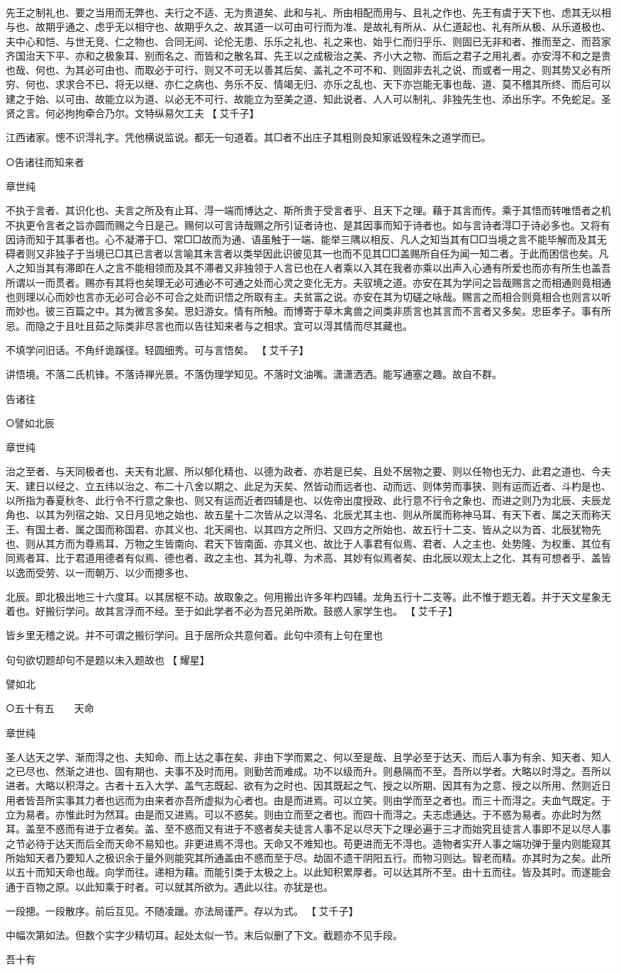 先王之制礼也、要之当用而无弊也、夫行之不适、无为贵道矣、此和与礼、所由相配而用与、且礼之作也、先王有虞于天下也、虑其无以相与也、故期乎通之、虑乎无以相守也、故期乎久之、故其道一以可由可行而为准、是故礼有所从、从仁道起也、礼有所从极、从乐道极也、夫中心和恺、与世无竞、仁之物也、合同无间、论伦无患、乐乐之礼也、礼之来也、始乎仁而归乎乐、则固已无非和者、推而至之、而苕家齐国治天下平、亦和之极象耳、别而名之、而皆和之散名耳、先王以之成极治之美、齐小大之物、而后之君子之用礼者。亦安淂不和之是贵也哉、何也、为其必可由也、而取必于可行、则又不可无以善其后矣、盖礼之不可不和、则固非去礼之说、而或者一用之、则其势又必有所穷、何也、求求合不已、将无以继、亦仁之病也、务乐不反、情竭无归、亦乐之乱也、天下亦岂能无事也哉、道、莫不稽其所终、而后可以建之于始、以可由、故能立以为道、以必无不可行、故能立为至美之道、知此说者、人人可以制礼、非独先生也、添出乐字。不免蛇足。圣贤之言。何必拘拘牵合乃尔。文特纵易欠工夫 【 艾千子】  

江西诸家。憁不识淂礼字。凭他横说监说。都无一句道着。其□者不出庄子其粗则良知家诋毁程朱之道学而已。  

○告诸往而知来者  

章世纯  

不执于言者、其识化也、夫言之所及有止耳、淂一端而博达之、斯所贵于受言者乎、且天下之理。藉于其言而传。乘于其悟而转唯悟者之机不执更令言者之旨亦圆而赐之今日是己。赐何以可言诗哉赐之所引证者诗也、是其因事而知于诗者也。如与言诗者淂□于诗必多也。又将有因诗而知于其事者也。心不凝滞于□、常□□故而为通、语虽触于一端、能举三隅以相反、凡人之知当其有□□当境之言不能毕解而及其无碍者则又非独子于当境已□其已言者以言喻其未言者以类举因此识彼见其一也而不见其□□盖赐所自任为闻一知二者。于此而困信也矣。凡人之知当其有滞即在人之言不能相领而及其不滞者又非独领于人言已也在人者乘以入其在我者亦乘以出声入心通有所爱也而亦有所生也盖吾所谓以一而贯者。赐亦有其将也矣理无必可通必不可通之处而心灵之变化无方。夫驭境之道。亦安在其为学问之旨哉赐言之而相通则竟相通也则理以心而妙也言亦无必可合必不可合之处而识悟之所取有主。夫贫富之说。亦安在其为切磋之咏哉。赐言之而相合则竟相合也则言以听而妙也。彼三百篇之中。其为微言多矣。思妇游女。情有所触。而博寄于草木禽兽之间类非质言也其言而不言者又多矣。忠臣孝子。事有所忌。而隐之于且吐且茹之际类非尽言也而以告往知来者与之相求。宜可以淂其情而尽其藏也。  

不填学问旧话。不角纤诡蹊径。轻圆细秀。可与言悟矣。 【 艾千子】  

讲悟境。不落二氏机锋。不落诗禅光景。不落伪理学知见。不落时文油嘴。潇潇洒洒。能写通塞之趣。故自不群。  

告诸往  

○譬如北辰  

章世纯  

治之至者、与天同极者也、夫天有北屒、所以郁化精也、以德为政者、亦若是已矣、且处不居物之要、则以任物也无力、此君之道也、今夫天、建日以经之、立五纬以治之、布二十八舍以期之、此足为天矣、然皆动而远者也、动而远、则体劳而事狭、则有运而近者、斗杓是也、以所指为春夏秋冬、此行令不行意之象也、则又有运而近者四辅是也、以佐帝出度授政、此行意不行令之象也、而进之则乃为北辰、夫辰龙角也、以其为列宿之始、又日月见地之始也、故五星十二次皆从之以淂名、北辰尤其主也、则从所属而称神马耳、有天下者、属之天而称天王、有国土者、属之国而称国君、亦其义也、北天阃也、以其四方之所归、又四方之所始也、故五行十二支、皆从之以为首、北辰犹物先也、则从其方而为尊焉耳、万物之生皆南向、君天下皆南面、亦其义也、故比于人事君有似焉、君者、人之主也、处势隆、为权重、其位有同焉者耳、比于君道用德者有似焉、德也者、政之主也、其为礼尊、为术高、其妙有似焉者矣、由北辰以观太上之化、其有可想者乎、盖皆以逸而受劳、以一而朝万、以少而摠多也、  

北辰。即北极出地三十六度耳。以其居枢不动。故取象之。何用搬出许多年杓四辅。龙角五行十二支等。此不惟于题无着。并于天文星象无着也。好搬衍学问。故其言浮而不经。至于如此学者不必为吾兄弟所欺。鼓惑人家学生也。 【 艾千子】  

皆乡里无稽之说。并不可谓之搬衍学问。且于居所众共意何着。此句中须有上句在里也  

句句欲切题却句不是题以未入题故也 【 耀星】  

譬如北  

○五十有五　　天命  

章世纯  

圣人达天之学、渐而淂之也、夫知命、而上达之事在矣、非由下学而累之、何以至是哉、且学必至于达天、而后人事为有余、知天者、知人之已尽也、然渐之进也、固有期也、夫事不及时而用。则勤苦而难成。功不以级而升。则悬隔而不至。吾所以学者。大略以时淂之。吾所以进者。大略以积淂之。古者十五入大学、盖气志既起、欲有为之时也、因其既起之气、授之以所期、因其有为之意、授之以所用、然则近日用者皆吾所实事其力者也远而为由来者亦吾所虚拟为心者也。由是而进焉。可以立笑。则由学而至之者也。而三十而淂之。夫血气既定。于立为易者。亦惟此时为然耳。由是而又进焉。可以不惑矣。则由立而至之者也。而四十而淂之。夫志虑通达。于不惑为易者。亦此时为然耳。盖至不惑而有进于立者矣。盖、至不惑而又有进于不惑者矣夫徒言人事不足以尽天下之理必遍于三才而始究且徒言人事即不足以尽人事之节必待于达天而后全而天命不易知也。非更进焉不淂也。天命又不难知也。苟更进而无不淂也。造物者实开人事之端功弹于量内则能窥其所始知天者乃要知人之极识余于量外则能究其所通盖由不惑而至于尽。劫固不遗干阴阳五行。而物习则达。智老而精。亦其时为之矣。此所以五十而知天命也哉。向学而往。递相为藉。而能引类于太极之上。以此知积累厚者。可以达其所不至。由十五而往。皆及其时。而遂能会通于百物之原。以此知乘于时者。可以就其所欲为。遇此以往。亦犹是也。  

一段摠。一段散序。前后互见。不随凌躐。亦法局谨严。存以为式。 【 艾千子】  

中幅次第如法。但数个实字少精切耳。起处太似一节。末后似删了下文。截题亦不见手段。  

吾十有  
